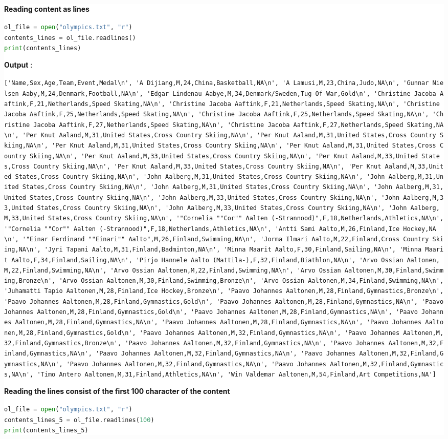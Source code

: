 **Reading content as lines**

```python
ol_file = open("olympics.txt", "r")
contents_lines = ol_file.readlines()
print(contents_lines)
```

**Output** :

```
['Name,Sex,Age,Team,Event,Medal\n', 'A Dijiang,M,24,China,Basketball,NA\n', 'A Lamusi,M,23,China,Judo,NA\n', 'Gunnar Nielsen Aaby,M,24,Denmark,Football,NA\n', 'Edgar Lindenau Aabye,M,34,Denmark/Sweden,Tug-Of-War,Gold\n', 'Christine Jacoba Aaftink,F,21,Netherlands,Speed Skating,NA\n', 'Christine Jacoba Aaftink,F,21,Netherlands,Speed Skating,NA\n', 'Christine Jacoba Aaftink,F,25,Netherlands,Speed Skating,NA\n', 'Christine Jacoba Aaftink,F,25,Netherlands,Speed Skating,NA\n', 'Christine Jacoba Aaftink,F,27,Netherlands,Speed Skating,NA\n', 'Christine Jacoba Aaftink,F,27,Netherlands,Speed Skating,NA\n', 'Per Knut Aaland,M,31,United States,Cross Country Skiing,NA\n', 'Per Knut Aaland,M,31,United States,Cross Country Skiing,NA\n', 'Per Knut Aaland,M,31,United States,Cross Country Skiing,NA\n', 'Per Knut Aaland,M,31,United States,Cross Country Skiing,NA\n', 'Per Knut Aaland,M,33,United States,Cross Country Skiing,NA\n', 'Per Knut Aaland,M,33,United States,Cross Country Skiing,NA\n', 'Per Knut Aaland,M,33,United States,Cross Country Skiing,NA\n', 'Per Knut Aaland,M,33,United States,Cross Country Skiing,NA\n', 'John Aalberg,M,31,United States,Cross Country Skiing,NA\n', 'John Aalberg,M,31,United States,Cross Country Skiing,NA\n', 'John Aalberg,M,31,United States,Cross Country Skiing,NA\n', 'John Aalberg,M,31,United States,Cross Country Skiing,NA\n', 'John Aalberg,M,33,United States,Cross Country Skiing,NA\n', 'John Aalberg,M,33,United States,Cross Country Skiing,NA\n', 'John Aalberg,M,33,United States,Cross Country Skiing,NA\n', 'John Aalberg,M,33,United States,Cross Country Skiing,NA\n', '"Cornelia ""Cor"" Aalten (-Strannood)",F,18,Netherlands,Athletics,NA\n', '"Cornelia ""Cor"" Aalten (-Strannood)",F,18,Netherlands,Athletics,NA\n', 'Antti Sami Aalto,M,26,Finland,Ice Hockey,NA\n', '"Einar Ferdinand ""Einari"" Aalto",M,26,Finland,Swimming,NA\n', 'Jorma Ilmari Aalto,M,22,Finland,Cross Country Skiing,NA\n', 'Jyri Tapani Aalto,M,31,Finland,Badminton,NA\n', 'Minna Maarit Aalto,F,30,Finland,Sailing,NA\n', 'Minna Maarit Aalto,F,34,Finland,Sailing,NA\n', 'Pirjo Hannele Aalto (Mattila-),F,32,Finland,Biathlon,NA\n', 'Arvo Ossian Aaltonen,M,22,Finland,Swimming,NA\n', 'Arvo Ossian Aaltonen,M,22,Finland,Swimming,NA\n', 'Arvo Ossian Aaltonen,M,30,Finland,Swimming,Bronze\n', 'Arvo Ossian Aaltonen,M,30,Finland,Swimming,Bronze\n', 'Arvo Ossian Aaltonen,M,34,Finland,Swimming,NA\n', 'Juhamatti Tapio Aaltonen,M,28,Finland,Ice Hockey,Bronze\n', 'Paavo Johannes Aaltonen,M,28,Finland,Gymnastics,Bronze\n', 'Paavo Johannes Aaltonen,M,28,Finland,Gymnastics,Gold\n', 'Paavo Johannes Aaltonen,M,28,Finland,Gymnastics,NA\n', 'Paavo Johannes Aaltonen,M,28,Finland,Gymnastics,Gold\n', 'Paavo Johannes Aaltonen,M,28,Finland,Gymnastics,NA\n', 'Paavo Johannes Aaltonen,M,28,Finland,Gymnastics,NA\n', 'Paavo Johannes Aaltonen,M,28,Finland,Gymnastics,NA\n', 'Paavo Johannes Aaltonen,M,28,Finland,Gymnastics,Gold\n', 'Paavo Johannes Aaltonen,M,32,Finland,Gymnastics,NA\n', 'Paavo Johannes Aaltonen,M,32,Finland,Gymnastics,Bronze\n', 'Paavo Johannes Aaltonen,M,32,Finland,Gymnastics,NA\n', 'Paavo Johannes Aaltonen,M,32,Finland,Gymnastics,NA\n', 'Paavo Johannes Aaltonen,M,32,Finland,Gymnastics,NA\n', 'Paavo Johannes Aaltonen,M,32,Finland,Gymnastics,NA\n', 'Paavo Johannes Aaltonen,M,32,Finland,Gymnastics,NA\n', 'Paavo Johannes Aaltonen,M,32,Finland,Gymnastics,NA\n', 'Timo Antero Aaltonen,M,31,Finland,Athletics,NA\n', 'Win Valdemar Aaltonen,M,54,Finland,Art Competitions,NA']
```

**Reading the lines consist of the first 100 character of the content**

```python
ol_file = open("olympics.txt", "r")
contents_lines_5 = ol_file.readlines(100)
print(contents_lines_5)
```
